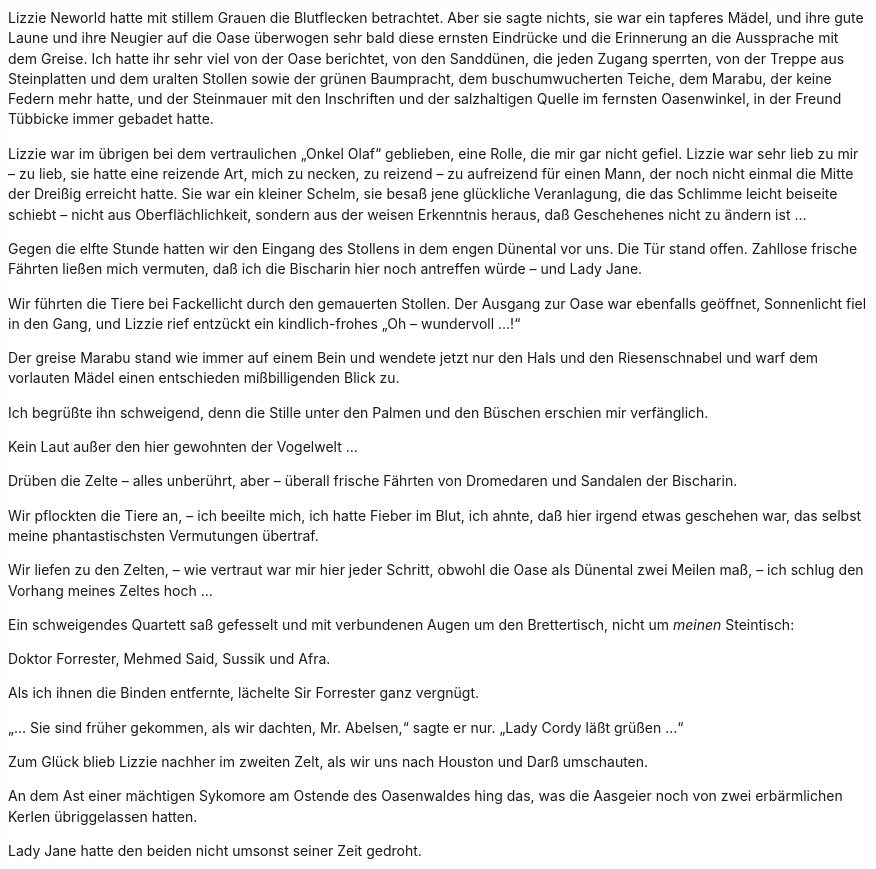 Lizzie Neworld hatte mit stillem Grauen die Blutflecken betrachtet. Aber sie sagte nichts, sie war ein tapferes Mädel, und ihre gute Laune und ihre Neugier auf die Oase überwogen sehr bald diese ernsten Eindrücke und die Erinnerung an die Aussprache mit dem Greise. Ich hatte ihr sehr viel von der Oase berichtet, von den Sanddünen, die jeden Zugang sperrten, von der Treppe aus Steinplatten und dem uralten Stollen sowie der grünen Baumpracht, dem buschumwucherten Teiche, dem Marabu, der keine Federn mehr hatte, und der Steinmauer mit den Inschriften und der salzhaltigen Quelle im fernsten Oasenwinkel, in der Freund Tübbicke immer gebadet hatte.

Lizzie war im übrigen bei dem vertraulichen „Onkel Olaf“ geblieben, eine Rolle, die mir gar nicht gefiel. Lizzie war sehr lieb zu mir – zu lieb, sie hatte eine reizende Art, mich zu necken, zu reizend – zu aufreizend für einen Mann, der noch nicht einmal die Mitte der Dreißig erreicht hatte. Sie war ein kleiner Schelm, sie besaß jene glückliche Veranlagung, die das Schlimme leicht beiseite schiebt – nicht aus Oberflächlichkeit, sondern aus der weisen Erkenntnis heraus, daß Geschehenes nicht zu ändern ist …

Gegen die elfte Stunde hatten wir den Eingang des Stollens in dem engen Dünental vor uns. Die Tür stand offen. Zahllose frische Fährten ließen mich vermuten, daß ich die Bischarin hier noch antreffen würde – und Lady Jane.

Wir führten die Tiere bei Fackellicht durch den gemauerten Stollen. Der Ausgang zur Oase war ebenfalls geöffnet, Sonnenlicht fiel in den Gang, und Lizzie rief entzückt ein kindlich-frohes „Oh – wundervoll …!“

Der greise Marabu stand wie immer auf einem Bein und wendete jetzt nur den Hals und den Riesenschnabel und warf dem vorlauten Mädel einen entschieden mißbilligenden Blick zu.

Ich begrüßte ihn schweigend, denn die Stille unter den Palmen und den Büschen erschien mir verfänglich.

Kein Laut außer den hier gewohnten der Vogelwelt …

Drüben die Zelte – alles unberührt, aber – überall frische Fährten von Dromedaren und Sandalen der Bischarin.

Wir pflockten die Tiere an, – ich beeilte mich, ich hatte Fieber im Blut, ich ahnte, daß hier irgend etwas geschehen war, das selbst meine phantastischsten Vermutungen übertraf.

Wir liefen zu den Zelten, – wie vertraut war mir hier jeder Schritt, obwohl die Oase als Dünental zwei Meilen maß, – ich schlug den Vorhang meines Zeltes hoch …

Ein schweigendes Quartett saß gefesselt und mit verbundenen Augen um den Brettertisch, nicht um *meinen* Steintisch:

Doktor Forrester, Mehmed Said, Sussik und Afra.

Als ich ihnen die Binden entfernte, lächelte Sir Forrester ganz vergnügt.

„… Sie sind früher gekommen, als wir dachten, Mr. Abelsen,“ sagte er nur. „Lady Cordy läßt grüßen …“

Zum Glück blieb Lizzie nachher im zweiten Zelt, als wir uns nach Houston und Darß umschauten.

An dem Ast einer mächtigen Sykomore am Ostende des Oasenwaldes hing das, was die Aasgeier noch von zwei erbärmlichen Kerlen übriggelassen hatten.

Lady Jane hatte den beiden nicht umsonst seiner Zeit gedroht.

 

